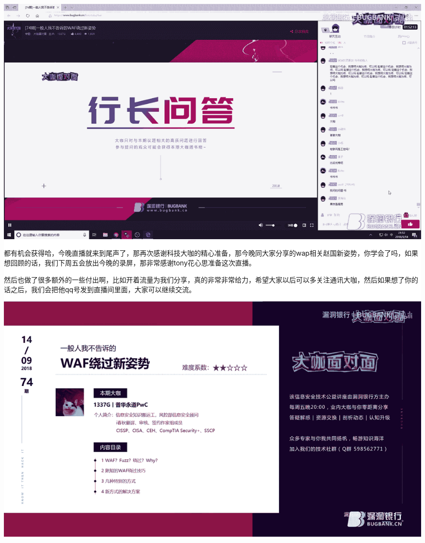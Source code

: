 ![](img/e9a6ca2684e1124f32e54d0b133ab94a_20.png)

都有机会获得哈，今晚直播就来到尾声了，那再次感谢科技大咖的精心准备，那今晚同大家分享的wap相关赵国新姿势，你学会了吗，如果想回顾的话，我们下周五会放出今晚的录屏，那非常感谢tony花心思准备这次直播。

然后也做了很多额外的一些付出啊，比如开着流量为我们分享，真的非常非常给力，希望大家以后可以多关注通讯大咖，然后如果想了你的话之后，我们会把他qq号发到直播间里面，大家可以继续交流。



![](img/e9a6ca2684e1124f32e54d0b133ab94a_22.png)
